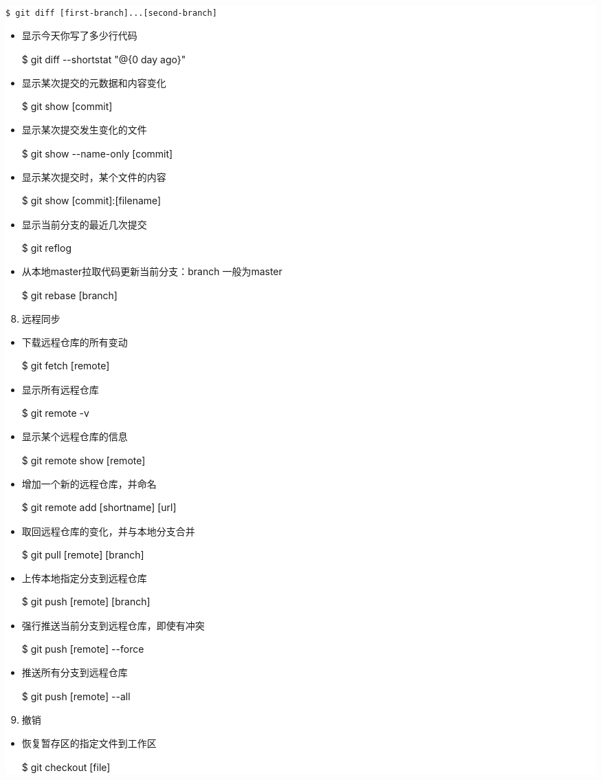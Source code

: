     $ git diff [first-branch]...[second-branch]

  - 显示今天你写了多少行代码
    
    $ git diff --shortstat "@{0 day ago}"

  - 显示某次提交的元数据和内容变化
    
    $ git show [commit]

  - 显示某次提交发生变化的文件
    
    $ git show --name-only [commit]

  - 显示某次提交时，某个文件的内容
    
    $ git show [commit]:[filename]

  - 显示当前分支的最近几次提交
    
    $ git reflog

  - 从本地master拉取代码更新当前分支：branch 一般为master
    
    $ git rebase [branch]

8. 远程同步
  - 下载远程仓库的所有变动
    
    $ git fetch [remote]

  - 显示所有远程仓库
    
    $ git remote -v

  - 显示某个远程仓库的信息
  
    $ git remote show [remote]

  - 增加一个新的远程仓库，并命名
    
    $ git remote add [shortname] [url]

  - 取回远程仓库的变化，并与本地分支合并
    
    $ git pull [remote] [branch]

  - 上传本地指定分支到远程仓库
    
    $ git push [remote] [branch]

  - 强行推送当前分支到远程仓库，即使有冲突
    
    $ git push [remote] --force

  - 推送所有分支到远程仓库
    
    $ git push [remote] --all

9. 撤销

  - 恢复暂存区的指定文件到工作区
    
    $ git checkout [file]

